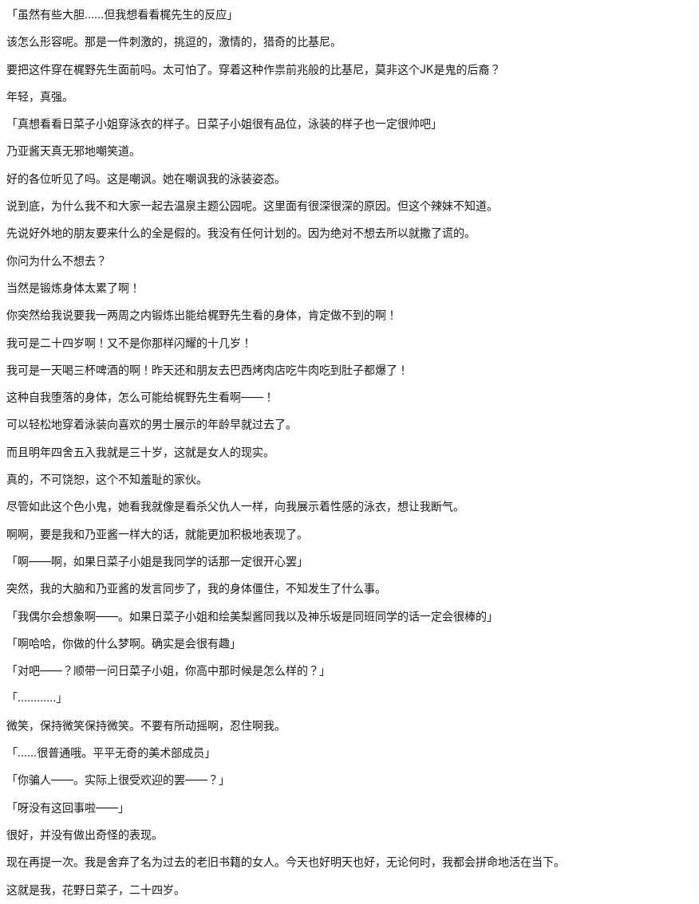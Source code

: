 「虽然有些大胆……但我想看看梶先生的反应」

该怎么形容呢。那是一件刺激的，挑逗的，激情的，猎奇的比基尼。

要把这件穿在梶野先生面前吗。太可怕了。穿着这种作祟前兆般的比基尼，莫非这个JK是鬼的后裔？

年轻，真强。

「真想看看日菜子小姐穿泳衣的样子。日菜子小姐很有品位，泳装的样子也一定很帅吧」

乃亚酱天真无邪地嘲笑道。

好的各位听见了吗。这是嘲讽。她在嘲讽我的泳装姿态。

说到底，为什么我不和大家一起去温泉主题公园呢。这里面有很深很深的原因。但这个辣妹不知道。

先说好外地的朋友要来什么的全是假的。我没有任何计划的。因为绝对不想去所以就撒了谎的。

你问为什么不想去？

当然是锻炼身体太累了啊！

你突然给我说要我一两周之内锻炼出能给梶野先生看的身体，肯定做不到的啊！

我可是二十四岁啊！又不是你那样闪耀的十几岁！

我可是一天喝三杯啤酒的啊！昨天还和朋友去巴西烤肉店吃牛肉吃到肚子都爆了！

这种自我堕落的身体，怎么可能给梶野先生看啊——！

可以轻松地穿着泳装向喜欢的男士展示的年龄早就过去了。

而且明年四舍五入我就是三十岁，这就是女人的现实。

真的，不可饶恕，这个不知羞耻的家伙。

尽管如此这个色小鬼，她看我就像是看杀父仇人一样，向我展示着性感的泳衣，想让我断气。

啊啊，要是我和乃亚酱一样大的话，就能更加积极地表现了。

「啊——啊，如果日菜子小姐是我同学的话那一定很开心罢」

突然，我的大脑和乃亚酱的发言同步了，我的身体僵住，不知发生了什么事。

「我偶尔会想象啊——。如果日菜子小姐和绘美梨酱同我以及神乐坂是同班同学的话一定会很棒的」

「啊哈哈，你做的什么梦啊。确实是会很有趣」

「对吧——？顺带一问日菜子小姐，你高中那时候是怎么样的？」

「…………」

微笑，保持微笑保持微笑。不要有所动摇啊，忍住啊我。

「……很普通哦。平平无奇的美术部成员」

「你骗人——。实际上很受欢迎的罢——？」

「呀没有这回事啦——」

很好，并没有做出奇怪的表现。

现在再提一次。我是舍弃了名为过去的老旧书籍的女人。今天也好明天也好，无论何时，我都会拼命地活在当下。

这就是我，花野日菜子，二十四岁。
